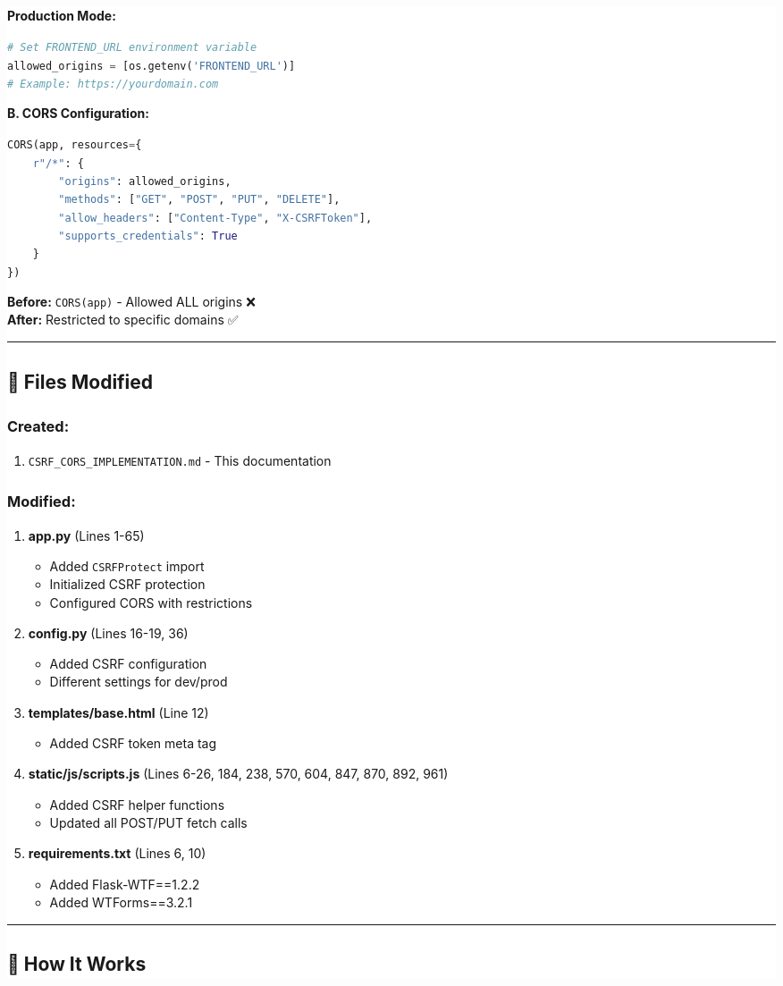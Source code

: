 **Production Mode:**
```python
# Set FRONTEND_URL environment variable
allowed_origins = [os.getenv('FRONTEND_URL')]
# Example: https://yourdomain.com
```

**B. CORS Configuration:**
```python
CORS(app, resources={
    r"/*": {
        "origins": allowed_origins,
        "methods": ["GET", "POST", "PUT", "DELETE"],
        "allow_headers": ["Content-Type", "X-CSRFToken"],
        "supports_credentials": True
    }
})
```

**Before:** `CORS(app)` - Allowed ALL origins ❌  
**After:** Restricted to specific domains ✅

---

## 📁 Files Modified

### Created:
1. `CSRF_CORS_IMPLEMENTATION.md` - This documentation

### Modified:
1. **app.py** (Lines 1-65)
   - Added `CSRFProtect` import
   - Initialized CSRF protection
   - Configured CORS with restrictions

2. **config.py** (Lines 16-19, 36)
   - Added CSRF configuration
   - Different settings for dev/prod

3. **templates/base.html** (Line 12)
   - Added CSRF token meta tag

4. **static/js/scripts.js** (Lines 6-26, 184, 238, 570, 604, 847, 870, 892, 961)
   - Added CSRF helper functions
   - Updated all POST/PUT fetch calls

5. **requirements.txt** (Lines 6, 10)
   - Added Flask-WTF==1.2.2
   - Added WTForms==3.2.1

---

## 🔧 How It Works
